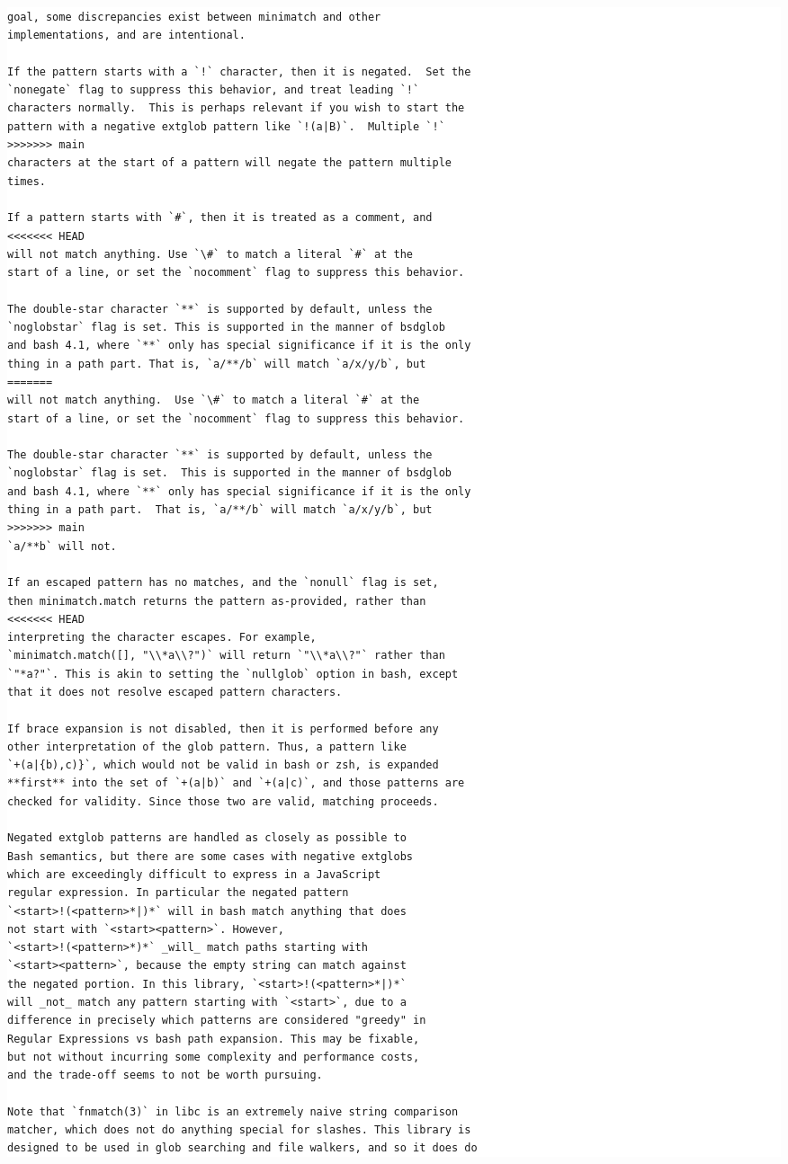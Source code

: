 ```
goal, some discrepancies exist between minimatch and other
implementations, and are intentional.

If the pattern starts with a `!` character, then it is negated.  Set the
`nonegate` flag to suppress this behavior, and treat leading `!`
characters normally.  This is perhaps relevant if you wish to start the
pattern with a negative extglob pattern like `!(a|B)`.  Multiple `!`
>>>>>>> main
characters at the start of a pattern will negate the pattern multiple
times.

If a pattern starts with `#`, then it is treated as a comment, and
<<<<<<< HEAD
will not match anything. Use `\#` to match a literal `#` at the
start of a line, or set the `nocomment` flag to suppress this behavior.

The double-star character `**` is supported by default, unless the
`noglobstar` flag is set. This is supported in the manner of bsdglob
and bash 4.1, where `**` only has special significance if it is the only
thing in a path part. That is, `a/**/b` will match `a/x/y/b`, but
=======
will not match anything.  Use `\#` to match a literal `#` at the
start of a line, or set the `nocomment` flag to suppress this behavior.

The double-star character `**` is supported by default, unless the
`noglobstar` flag is set.  This is supported in the manner of bsdglob
and bash 4.1, where `**` only has special significance if it is the only
thing in a path part.  That is, `a/**/b` will match `a/x/y/b`, but
>>>>>>> main
`a/**b` will not.

If an escaped pattern has no matches, and the `nonull` flag is set,
then minimatch.match returns the pattern as-provided, rather than
<<<<<<< HEAD
interpreting the character escapes. For example,
`minimatch.match([], "\\*a\\?")` will return `"\\*a\\?"` rather than
`"*a?"`. This is akin to setting the `nullglob` option in bash, except
that it does not resolve escaped pattern characters.

If brace expansion is not disabled, then it is performed before any
other interpretation of the glob pattern. Thus, a pattern like
`+(a|{b),c)}`, which would not be valid in bash or zsh, is expanded
**first** into the set of `+(a|b)` and `+(a|c)`, and those patterns are
checked for validity. Since those two are valid, matching proceeds.

Negated extglob patterns are handled as closely as possible to
Bash semantics, but there are some cases with negative extglobs
which are exceedingly difficult to express in a JavaScript
regular expression. In particular the negated pattern
`<start>!(<pattern>*|)*` will in bash match anything that does
not start with `<start><pattern>`. However,
`<start>!(<pattern>*)*` _will_ match paths starting with
`<start><pattern>`, because the empty string can match against
the negated portion. In this library, `<start>!(<pattern>*|)*`
will _not_ match any pattern starting with `<start>`, due to a
difference in precisely which patterns are considered "greedy" in
Regular Expressions vs bash path expansion. This may be fixable,
but not without incurring some complexity and performance costs,
and the trade-off seems to not be worth pursuing.

Note that `fnmatch(3)` in libc is an extremely naive string comparison
matcher, which does not do anything special for slashes. This library is
designed to be used in glob searching and file walkers, and so it does do
```